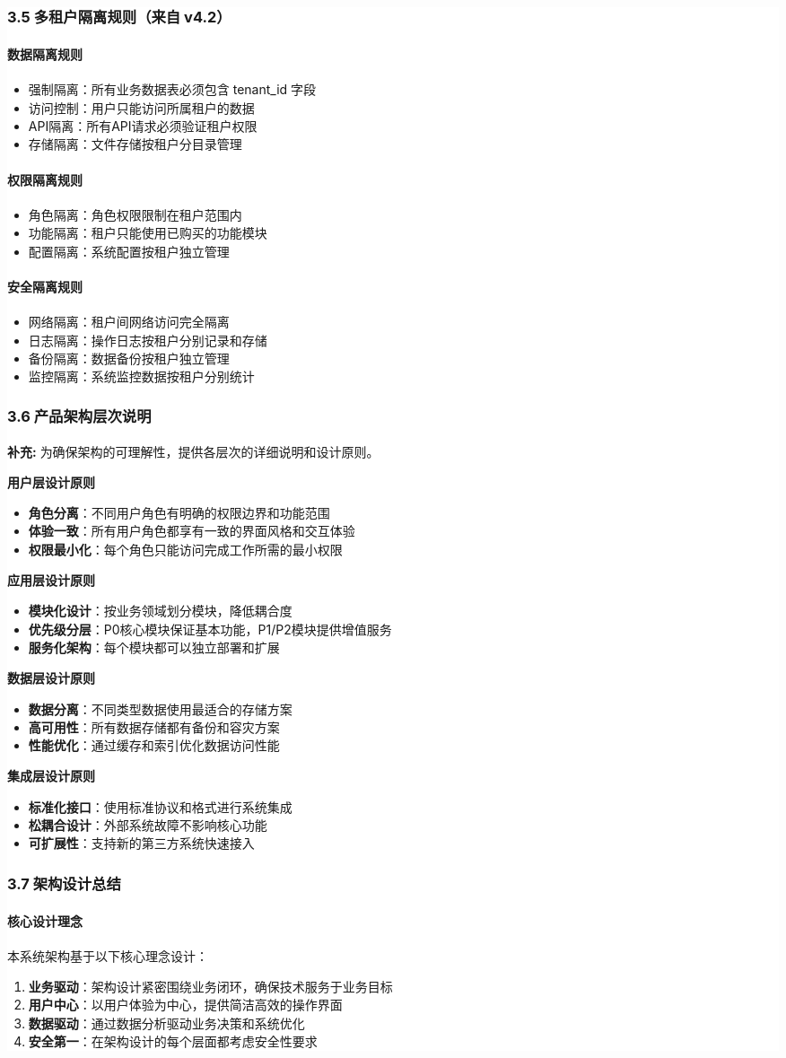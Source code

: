 ```mermaid
```

### 3.5 多租户隔离规则（来自 v4.2）

#### 数据隔离规则
- 强制隔离：所有业务数据表必须包含 tenant_id 字段
- 访问控制：用户只能访问所属租户的数据
- API隔离：所有API请求必须验证租户权限
- 存储隔离：文件存储按租户分目录管理

#### 权限隔离规则
- 角色隔离：角色权限限制在租户范围内
- 功能隔离：租户只能使用已购买的功能模块
- 配置隔离：系统配置按租户独立管理

#### 安全隔离规则
- 网络隔离：租户间网络访问完全隔离
- 日志隔离：操作日志按租户分别记录和存储
- 备份隔离：数据备份按租户独立管理
- 监控隔离：系统监控数据按租户分别统计

### 3.6 产品架构层次说明

**补充:** 为确保架构的可理解性，提供各层次的详细说明和设计原则。

**用户层设计原则**
- **角色分离**：不同用户角色有明确的权限边界和功能范围
- **体验一致**：所有用户角色都享有一致的界面风格和交互体验
- **权限最小化**：每个角色只能访问完成工作所需的最小权限

**应用层设计原则**
- **模块化设计**：按业务领域划分模块，降低耦合度
- **优先级分层**：P0核心模块保证基本功能，P1/P2模块提供增值服务
- **服务化架构**：每个模块都可以独立部署和扩展

**数据层设计原则**
- **数据分离**：不同类型数据使用最适合的存储方案
- **高可用性**：所有数据存储都有备份和容灾方案
- **性能优化**：通过缓存和索引优化数据访问性能

**集成层设计原则**
- **标准化接口**：使用标准协议和格式进行系统集成
- **松耦合设计**：外部系统故障不影响核心功能
- **可扩展性**：支持新的第三方系统快速接入

### 3.7 架构设计总结

#### 核心设计理念
本系统架构基于以下核心理念设计：

1. **业务驱动**：架构设计紧密围绕业务闭环，确保技术服务于业务目标
2. **用户中心**：以用户体验为中心，提供简洁高效的操作界面
3. **数据驱动**：通过数据分析驱动业务决策和系统优化
4. **安全第一**：在架构设计的每个层面都考虑安全性要求
